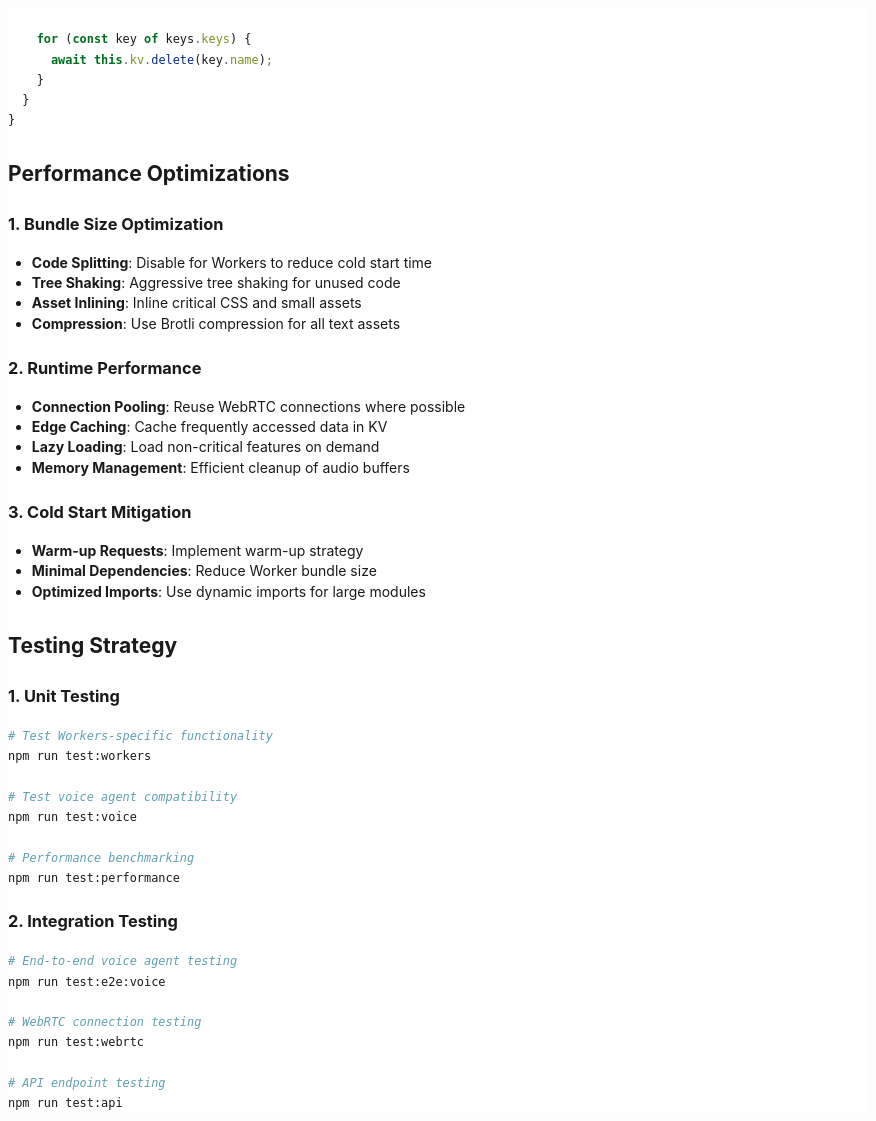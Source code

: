 ```typescript
    
    for (const key of keys.keys) {
      await this.kv.delete(key.name);
    }
  }
}
```

## Performance Optimizations

### 1. Bundle Size Optimization

- **Code Splitting**: Disable for Workers to reduce cold start time
- **Tree Shaking**: Aggressive tree shaking for unused code
- **Asset Inlining**: Inline critical CSS and small assets
- **Compression**: Use Brotli compression for all text assets

### 2. Runtime Performance

- **Connection Pooling**: Reuse WebRTC connections where possible
- **Edge Caching**: Cache frequently accessed data in KV
- **Lazy Loading**: Load non-critical features on demand
- **Memory Management**: Efficient cleanup of audio buffers

### 3. Cold Start Mitigation

- **Warm-up Requests**: Implement warm-up strategy
- **Minimal Dependencies**: Reduce Worker bundle size
- **Optimized Imports**: Use dynamic imports for large modules

## Testing Strategy

### 1. Unit Testing

```bash
# Test Workers-specific functionality
npm run test:workers

# Test voice agent compatibility
npm run test:voice

# Performance benchmarking
npm run test:performance
```

### 2. Integration Testing

```bash
# End-to-end voice agent testing
npm run test:e2e:voice

# WebRTC connection testing
npm run test:webrtc

# API endpoint testing
npm run test:api
```
